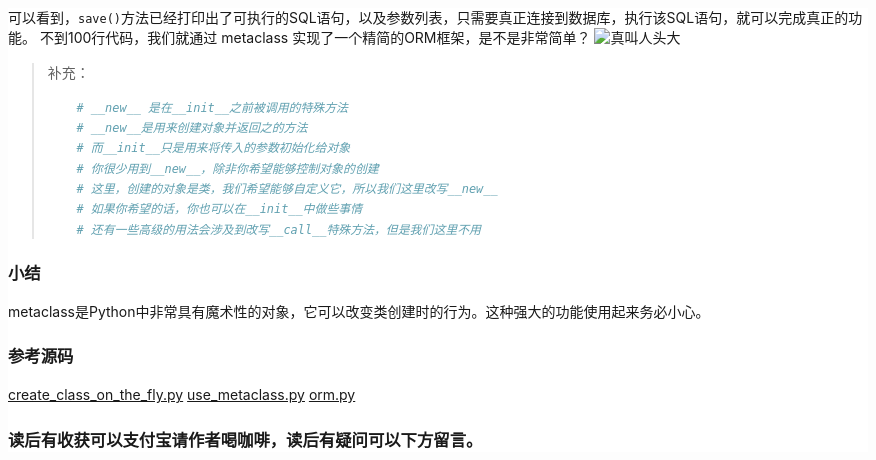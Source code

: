 可以看到，`save()`方法已经打印出了可执行的SQL语句，以及参数列表，只需要真正连接到数据库，执行该SQL语句，就可以完成真正的功能。 不到100行代码，我们就通过 metaclass 实现了一个精简的ORM框架，是不是非常简单？ ![真叫人头大](https://images-aiyc-1301641396.cos.ap-guangzhou.myqcloud.com/20200608191946)

> 补充：
> 
> ```python
>     # __new__ 是在__init__之前被调用的特殊方法
>     # __new__是用来创建对象并返回之的方法
>     # 而__init__只是用来将传入的参数初始化给对象
>     # 你很少用到__new__，除非你希望能够控制对象的创建
>     # 这里，创建的对象是类，我们希望能够自定义它，所以我们这里改写__new__
>     # 如果你希望的话，你也可以在__init__中做些事情
>     # 还有一些高级的用法会涉及到改写__call__特殊方法，但是我们这里不用
> ```

### 小结

metaclass是Python中非常具有魔术性的对象，它可以改变类创建时的行为。这种强大的功能使用起来务必小心。

### 参考源码

[create\_class\_on\_the\_fly.py](https://github.com/michaelliao/learn-python3/blob/master/samples/oop_advance/create_class_on_the_fly.py) [use\_metaclass.py](https://github.com/michaelliao/learn-python3/blob/master/samples/oop_advance/use_metaclass.py) [orm.py](https://github.com/michaelliao/learn-python3/blob/master/samples/oop_advance/orm.py)

### 读后有收获可以支付宝请作者喝咖啡，读后有疑问可以下方留言。